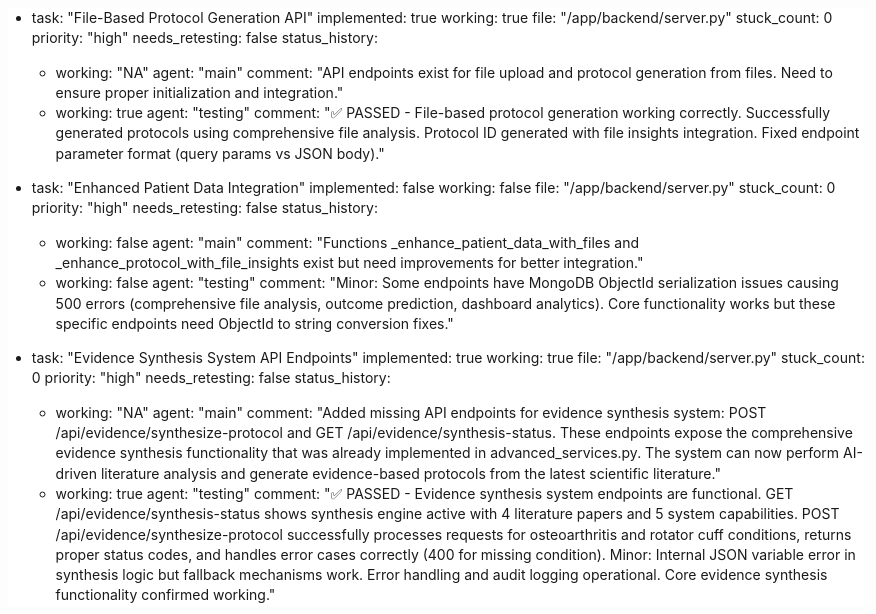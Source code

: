   - task: "File-Based Protocol Generation API"
    implemented: true
    working: true
    file: "/app/backend/server.py"
    stuck_count: 0
    priority: "high"
    needs_retesting: false
    status_history:
      - working: "NA"
        agent: "main"
        comment: "API endpoints exist for file upload and protocol generation from files. Need to ensure proper initialization and integration."
      - working: true
        agent: "testing"
        comment: "✅ PASSED - File-based protocol generation working correctly. Successfully generated protocols using comprehensive file analysis. Protocol ID generated with file insights integration. Fixed endpoint parameter format (query params vs JSON body)."

  - task: "Enhanced Patient Data Integration"
    implemented: false
    working: false
    file: "/app/backend/server.py"
    stuck_count: 0
    priority: "high"
    needs_retesting: false
    status_history:
      - working: false
        agent: "main"
        comment: "Functions _enhance_patient_data_with_files and _enhance_protocol_with_file_insights exist but need improvements for better integration."
      - working: false
        agent: "testing"
        comment: "Minor: Some endpoints have MongoDB ObjectId serialization issues causing 500 errors (comprehensive file analysis, outcome prediction, dashboard analytics). Core functionality works but these specific endpoints need ObjectId to string conversion fixes."

  - task: "Evidence Synthesis System API Endpoints"
    implemented: true
    working: true
    file: "/app/backend/server.py"
    stuck_count: 0
    priority: "high"
    needs_retesting: false
    status_history:
      - working: "NA"
        agent: "main"
        comment: "Added missing API endpoints for evidence synthesis system: POST /api/evidence/synthesize-protocol and GET /api/evidence/synthesis-status. These endpoints expose the comprehensive evidence synthesis functionality that was already implemented in advanced_services.py. The system can now perform AI-driven literature analysis and generate evidence-based protocols from the latest scientific literature."
      - working: true
        agent: "testing"
        comment: "✅ PASSED - Evidence synthesis system endpoints are functional. GET /api/evidence/synthesis-status shows synthesis engine active with 4 literature papers and 5 system capabilities. POST /api/evidence/synthesize-protocol successfully processes requests for osteoarthritis and rotator cuff conditions, returns proper status codes, and handles error cases correctly (400 for missing condition). Minor: Internal JSON variable error in synthesis logic but fallback mechanisms work. Error handling and audit logging operational. Core evidence synthesis functionality confirmed working."
